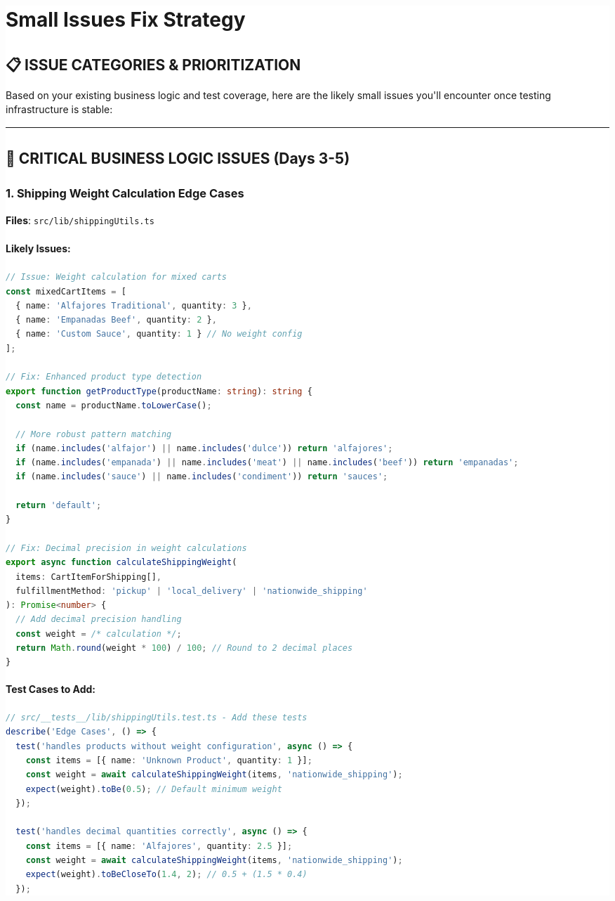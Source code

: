 # Small Issues Fix Strategy

## 📋 ISSUE CATEGORIES & PRIORITIZATION

Based on your existing business logic and test coverage, here are the likely small issues you'll encounter once testing infrastructure is stable:

---

## 🔴 **CRITICAL BUSINESS LOGIC ISSUES** (Days 3-5)

### 1. Shipping Weight Calculation Edge Cases
**Files**: `src/lib/shippingUtils.ts`

#### Likely Issues:
```typescript
// Issue: Weight calculation for mixed carts
const mixedCartItems = [
  { name: 'Alfajores Traditional', quantity: 3 },
  { name: 'Empanadas Beef', quantity: 2 },
  { name: 'Custom Sauce', quantity: 1 } // No weight config
];

// Fix: Enhanced product type detection
export function getProductType(productName: string): string {
  const name = productName.toLowerCase();
  
  // More robust pattern matching
  if (name.includes('alfajor') || name.includes('dulce')) return 'alfajores';
  if (name.includes('empanada') || name.includes('meat') || name.includes('beef')) return 'empanadas';
  if (name.includes('sauce') || name.includes('condiment')) return 'sauces';
  
  return 'default';
}

// Fix: Decimal precision in weight calculations
export async function calculateShippingWeight(
  items: CartItemForShipping[],
  fulfillmentMethod: 'pickup' | 'local_delivery' | 'nationwide_shipping'
): Promise<number> {
  // Add decimal precision handling
  const weight = /* calculation */;
  return Math.round(weight * 100) / 100; // Round to 2 decimal places
}
```

#### Test Cases to Add:
```typescript
// src/__tests__/lib/shippingUtils.test.ts - Add these tests
describe('Edge Cases', () => {
  test('handles products without weight configuration', async () => {
    const items = [{ name: 'Unknown Product', quantity: 1 }];
    const weight = await calculateShippingWeight(items, 'nationwide_shipping');
    expect(weight).toBe(0.5); // Default minimum weight
  });

  test('handles decimal quantities correctly', async () => {
    const items = [{ name: 'Alfajores', quantity: 2.5 }];
    const weight = await calculateShippingWeight(items, 'nationwide_shipping');
    expect(weight).toBeCloseTo(1.4, 2); // 0.5 + (1.5 * 0.4)
  });
```